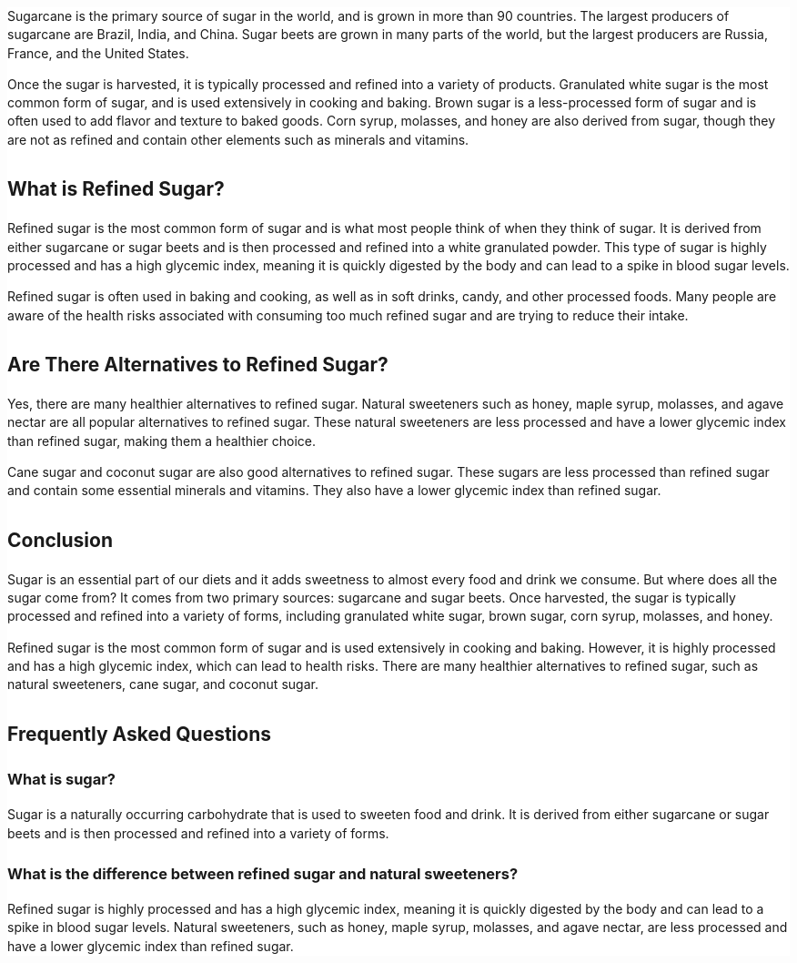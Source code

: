 <p>Sugarcane is the primary source of sugar in the world, and is grown in more than 90 countries. The largest producers of sugarcane are Brazil, India, and China. Sugar beets are grown in many parts of the world, but the largest producers are Russia, France, and the United States.</p>

<p>Once the sugar is harvested, it is typically processed and refined into a variety of products. Granulated white sugar is the most common form of sugar, and is used extensively in cooking and baking. Brown sugar is a less-processed form of sugar and is often used to add flavor and texture to baked goods. Corn syrup, molasses, and honey are also derived from sugar, though they are not as refined and contain other elements such as minerals and vitamins.</p>

<h2>What is Refined Sugar?</h2>

<p>Refined sugar is the most common form of sugar and is what most people think of when they think of sugar. It is derived from either sugarcane or sugar beets and is then processed and refined into a white granulated powder. This type of sugar is highly processed and has a high glycemic index, meaning it is quickly digested by the body and can lead to a spike in blood sugar levels.</p>

<p>Refined sugar is often used in baking and cooking, as well as in soft drinks, candy, and other processed foods. Many people are aware of the health risks associated with consuming too much refined sugar and are trying to reduce their intake.</p>

<h2>Are There Alternatives to Refined Sugar?</h2>

<p>Yes, there are many healthier alternatives to refined sugar. Natural sweeteners such as honey, maple syrup, molasses, and agave nectar are all popular alternatives to refined sugar. These natural sweeteners are less processed and have a lower glycemic index than refined sugar, making them a healthier choice.</p>

<p>Cane sugar and coconut sugar are also good alternatives to refined sugar. These sugars are less processed than refined sugar and contain some essential minerals and vitamins. They also have a lower glycemic index than refined sugar.</p>

<h2>Conclusion</h2>

<p>Sugar is an essential part of our diets and it adds sweetness to almost every food and drink we consume. But where does all the sugar come from? It comes from two primary sources: sugarcane and sugar beets. Once harvested, the sugar is typically processed and refined into a variety of forms, including granulated white sugar, brown sugar, corn syrup, molasses, and honey.</p>

<p>Refined sugar is the most common form of sugar and is used extensively in cooking and baking. However, it is highly processed and has a high glycemic index, which can lead to health risks. There are many healthier alternatives to refined sugar, such as natural sweeteners, cane sugar, and coconut sugar.</p>

<h2>Frequently Asked Questions</h2>

<h3>What is sugar?</h3>

<p>Sugar is a naturally occurring carbohydrate that is used to sweeten food and drink. It is derived from either sugarcane or sugar beets and is then processed and refined into a variety of forms.</p>

<h3>What is the difference between refined sugar and natural sweeteners?</h3>

<p>Refined sugar is highly processed and has a high glycemic index, meaning it is quickly digested by the body and can lead to a spike in blood sugar levels. Natural sweeteners, such as honey, maple syrup, molasses, and agave nectar, are less processed and have a lower glycemic index than refined sugar.</p>
